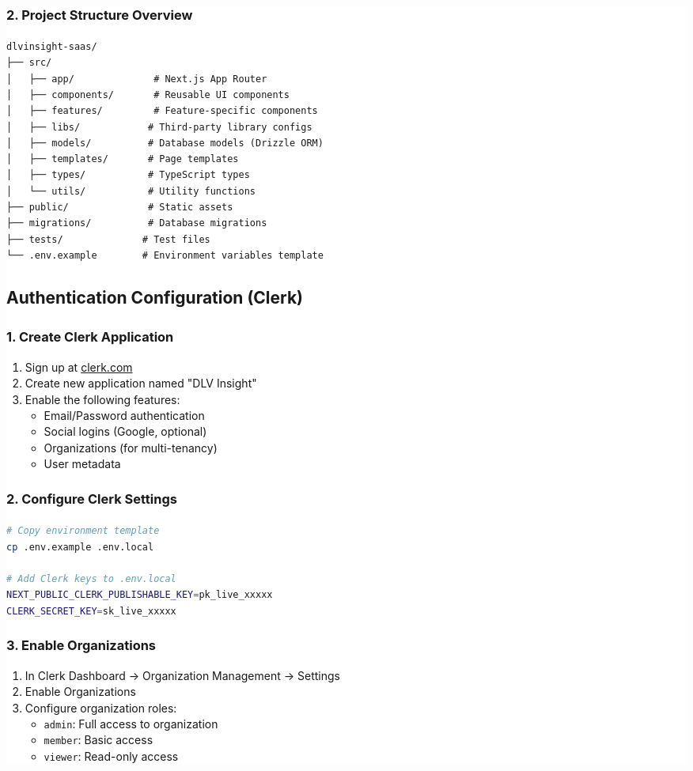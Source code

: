 ```bash
```

### 2. Project Structure Overview

```
dlvinsight-saas/
├── src/
│   ├── app/              # Next.js App Router
│   ├── components/       # Reusable UI components
│   ├── features/         # Feature-specific components
│   ├── libs/            # Third-party library configs
│   ├── models/          # Database models (Drizzle ORM)
│   ├── templates/       # Page templates
│   ├── types/           # TypeScript types
│   └── utils/           # Utility functions
├── public/              # Static assets
├── migrations/          # Database migrations
├── tests/              # Test files
└── .env.example        # Environment variables template
```

## Authentication Configuration (Clerk)

### 1. Create Clerk Application

1. Sign up at [clerk.com](https://clerk.com)
2. Create new application named "DLV Insight"
3. Enable the following features:
   - Email/Password authentication
   - Social logins (Google, optional)
   - Organizations (for multi-tenancy)
   - User metadata

### 2. Configure Clerk Settings

```bash
# Copy environment template
cp .env.example .env.local

# Add Clerk keys to .env.local
NEXT_PUBLIC_CLERK_PUBLISHABLE_KEY=pk_live_xxxxx
CLERK_SECRET_KEY=sk_live_xxxxx
```

### 3. Enable Organizations

1. In Clerk Dashboard → Organization Management → Settings
2. Enable Organizations
3. Configure organization roles:
   - `admin`: Full access to organization
   - `member`: Basic access
   - `viewer`: Read-only access
